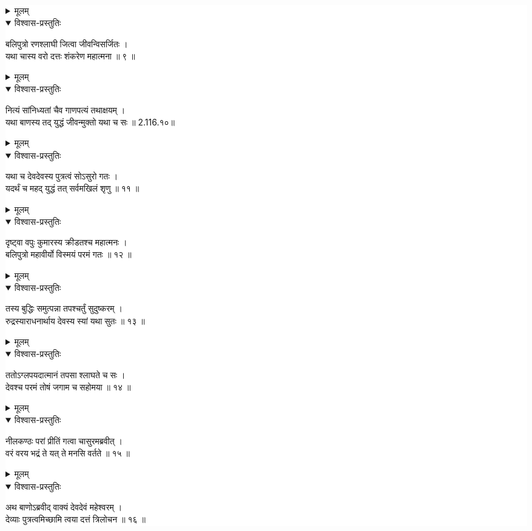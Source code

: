 <details><summary>मूलम्</summary></details>

<details open><summary>विश्वास-प्रस्तुतिः</summary>

बलिपुत्रो रणश्लाघी जित्वा जीवन्विसर्जितः ।  
यथा चास्य वरो दत्तः शंकरेण महात्मना ॥ ९ ॥
</details>

<details><summary>मूलम्</summary></details>

<details open><summary>विश्वास-प्रस्तुतिः</summary>

नित्यं सांनिध्यतां चैव गाणपत्यं तथाक्षयम् ।  
यथा बाणस्य तद् युद्धं जीवन्मुक्तो यथा च सः ॥ 2.116.१०॥
</details>

<details><summary>मूलम्</summary></details>

<details open><summary>विश्वास-प्रस्तुतिः</summary>

यथा च देवदेवस्य पुत्रत्वं सोऽसुरो गतः ।  
यदर्थं च महद् युद्धं तत् सर्वमखिलं शृणु ॥ ११ ॥
</details>

<details><summary>मूलम्</summary></details>

<details open><summary>विश्वास-प्रस्तुतिः</summary>

दृष्ट्वा वपुः कुमारस्य क्रीडतश्च महात्मनः ।  
बलिपुत्रो महावीर्यो विस्मयं परमं गतः ॥ १२ ॥
</details>

<details><summary>मूलम्</summary></details>

<details open><summary>विश्वास-प्रस्तुतिः</summary>

तस्य बुद्धिः समुत्पन्ना तपश्चर्तुं सुदुष्करम् ।  
रुद्रस्याराधनार्थाय देवस्य स्यां यथा सुतः ॥ १३ ॥
</details>

<details><summary>मूलम्</summary></details>

<details open><summary>विश्वास-प्रस्तुतिः</summary>

ततोऽग्लपयदात्मानं तपसा श्लाघते च सः ।  
देवश्च परमं तोषं जगाम च सहोमया ॥ १४ ॥
</details>

<details><summary>मूलम्</summary></details>

<details open><summary>विश्वास-प्रस्तुतिः</summary>

नीलकण्ठः परां प्रीतिं गत्वा चासुरमब्रवीत् ।  
वरं वरय भद्रं ते यत् ते मनसि वर्तते ॥ १५ ॥
</details>

<details><summary>मूलम्</summary></details>

<details open><summary>विश्वास-प्रस्तुतिः</summary>

अथ बाणोऽब्रवीद् वाक्यं देवदेवं महेश्वरम् ।  
देव्याः पुत्रत्वमिच्छामि त्वया दत्तं त्रिलोचन ॥ १६ ॥
</details>
